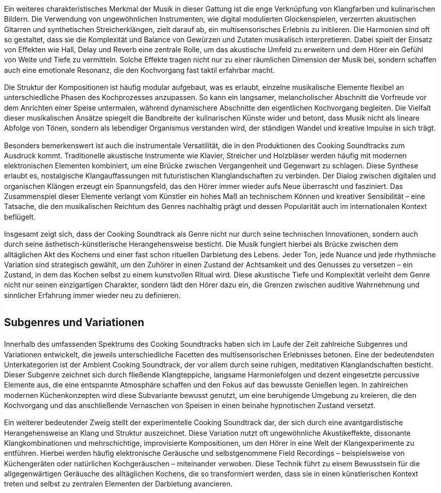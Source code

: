 Ein weiteres charakteristisches Merkmal der Musik in dieser Gattung ist die enge Verknüpfung von Klangfarben und kulinarischen Bildern. Die Verwendung von ungewöhnlichen Instrumenten, wie digital modulierten Glockenspielen, verzerrten akustischen Gitarren und synthetischen Streicherklängen, zielt darauf ab, ein multisensorisches Erlebnis zu initiieren. Die Harmonien sind oft so gestaltet, dass sie die Komplexität und Balance von Gewürzen und Zutaten musikalisch interpretieren. Dabei spielt der Einsatz von Effekten wie Hall, Delay und Reverb eine zentrale Rolle, um das akustische Umfeld zu erweitern und dem Hörer ein Gefühl von Weite und Tiefe zu vermitteln. Solche Effekte tragen nicht nur zu einer räumlichen Dimension der Musik bei, sondern schaffen auch eine emotionale Resonanz, die den Kochvorgang fast taktil erfahrbar macht.

Die Struktur der Kompositionen ist häufig modular aufgebaut, was es erlaubt, einzelne musikalische Elemente flexibel an unterschiedliche Phasen des Kochprozesses anzupassen. So kann ein langsamer, melancholischer Abschnitt die Vorfreude vor dem Anrichten einer Speise untermalen, während dynamischere Abschnitte den eigentlichen Kochvorgang begleiten. Die Vielfalt dieser musikalischen Ansätze spiegelt die Bandbreite der kulinarischen Künste wider und betont, dass Musik nicht als lineare Abfolge von Tönen, sondern als lebendiger Organismus verstanden wird, der ständigen Wandel und kreative Impulse in sich trägt.  

Besonders bemerkenswert ist auch die instrumentale Versatilität, die in den Produktionen des Cooking Soundtracks zum Ausdruck kommt. Traditionelle akustische Instrumente wie Klavier, Streicher und Holzbläser werden häufig mit modernen elektronischen Elementen kombiniert, um eine Brücke zwischen Vergangenheit und Gegenwart zu schlagen. Diese Synthese erlaubt es, nostalgische Klangauffassungen mit futuristischen Klanglandschaften zu verbinden. Der Dialog zwischen digitalen und organischen Klängen erzeugt ein Spannungsfeld, das den Hörer immer wieder aufs Neue überrascht und fasziniert. Das Zusammenspiel dieser Elemente verlangt vom Künstler ein hohes Maß an technischem Können und kreativer Sensibilität – eine Tatsache, die den musikalischen Reichtum des Genres nachhaltig prägt und dessen Popularität auch im internationalen Kontext beflügelt.

Insgesamt zeigt sich, dass der Cooking Soundtrack als Genre nicht nur durch seine technischen Innovationen, sondern auch durch seine ästhetisch-künstlerische Herangehensweise besticht. Die Musik fungiert hierbei als Brücke zwischen dem alltäglichen Akt des Kochens und einer fast schon rituellen Darbietung des Lebens. Jeder Ton, jede Nuance und jede rhythmische Variation sind strategisch gewählt, um den Zuhörer in einen Zustand der Achtsamkeit und des Genusses zu versetzen – ein Zustand, in dem das Kochen selbst zu einem kunstvollen Ritual wird. Diese akustische Tiefe und Komplexität verleiht dem Genre nicht nur seinen einzigartigen Charakter, sondern lädt den Hörer dazu ein, die Grenzen zwischen auditive Wahrnehmung und sinnlicher Erfahrung immer wieder neu zu definieren.


## Subgenres und Variationen

Innerhalb des umfassenden Spektrums des Cooking Soundtracks haben sich im Laufe der Zeit zahlreiche Subgenres und Variationen entwickelt, die jeweils unterschiedliche Facetten des multisensorischen Erlebnisses betonen. Eine der bedeutendsten Unterkategorien ist der Ambient Cooking Soundtrack, der vor allem durch seine ruhigen, meditativen Klanglandschaften besticht. Dieser Subgenre zeichnet sich durch fließende Klangteppiche, langsame Harmoniefolgen und dezent eingesetzte percussive Elemente aus, die eine entspannte Atmosphäre schaffen und den Fokus auf das bewusste Genießen legen. In zahlreichen modernen Küchenkonzepten wird diese Subvariante bewusst genutzt, um eine beruhigende Umgebung zu kreieren, die den Kochvorgang und das anschließende Vernaschen von Speisen in einen beinahe hypnotischen Zustand versetzt.

Ein weiterer bedeutender Zweig stellt der experimentelle Cooking Soundtrack dar, der sich durch eine avantgardistische Herangehensweise an Klang und Struktur auszeichnet. Diese Variation nutzt oft ungewöhnliche Akustikeffekte, dissonante Klangkombinationen und mehrschichtige, improvisierte Kompositionen, um den Hörer in eine Welt der Klangexperimente zu entführen. Hierbei werden häufig elektronische Geräusche und selbstgenommene Field Recordings – beispielsweise von Küchengeräten oder natürlichen Kochgeräuschen – miteinander verwoben. Diese Technik führt zu einem Bewusstsein für die allgegenwärtigen Geräusche des alltäglichen Kochens, die so transformiert werden, dass sie in einen künstlerischen Kontext treten und selbst zu zentralen Elementen der Darbietung avancieren.
